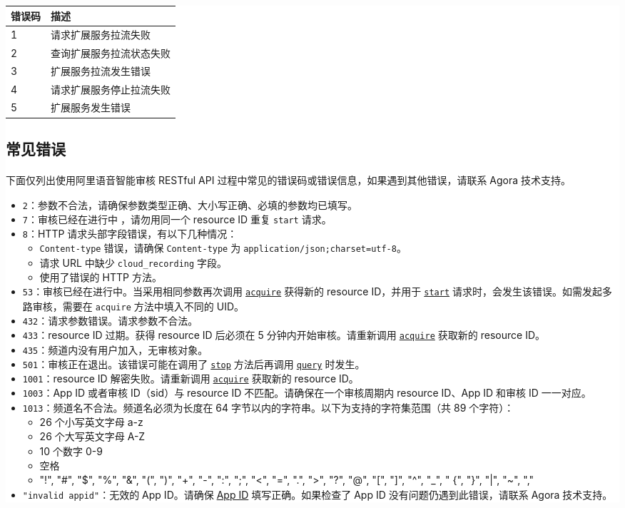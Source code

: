 | 错误码 | 描述                     |
| :----- | :----------------------- |
| 1      | 请求扩展服务拉流失败     |
| 2      | 查询扩展服务拉流状态失败 |
| 3      | 扩展服务拉流发生错误     |
| 4      | 请求扩展服务停止拉流失败 |
| 5      | 扩展服务发生错误         |

## 常见错误

下面仅列出使用阿里语音智能审核 RESTful API 过程中常见的错误码或错误信息，如果遇到其他错误，请联系 Agora 技术支持。

- `2`：参数不合法，请确保参数类型正确、大小写正确、必填的参数均已填写。
- `7`：审核已经在进行中 ，请勿用同一个 resource ID 重复 `start` 请求。
- `8`：HTTP 请求头部字段错误，有以下几种情况：
  - `Content-type` 错误，请确保 `Content-type` 为 `application/json;charset=utf-8`。
  - 请求 URL 中缺少 `cloud_recording` 字段。
  - 使用了错误的 HTTP 方法。
- `53`：审核已经在进行中。当采用相同参数再次调用 [`acquire`](#acquire) 获得新的 resource ID，并用于 [`start`](#start) 请求时，会发生该错误。如需发起多路审核，需要在 `acquire` 方法中填入不同的 UID。
- `432`：请求参数错误。请求参数不合法。
- `433`：resource ID 过期。获得 resource ID 后必须在 5 分钟内开始审核。请重新调用 [`acquire`](#acquire) 获取新的 resource ID。
- `435`：频道内没有用户加入，无审核对象。
- `501`：审核正在退出。该错误可能在调用了 [`stop`](#stop) 方法后再调用 [`query`](#query) 时发生。
- `1001`：resource ID 解密失败。请重新调用 [`acquire`](#acquire) 获取新的 resource ID。
- `1003`：App ID 或者审核 ID（sid）与 resource ID 不匹配。请确保在一个审核周期内 resource ID、App ID 和审核 ID 一一对应。
- `1013`：频道名不合法。频道名必须为长度在 64 字节以内的字符串。以下为支持的字符集范围（共 89 个字符）：
  - 26 个小写英文字母 a-z
  - 26 个大写英文字母 A-Z
  - 10 个数字 0-9
  - 空格
  - "!", "#", "$", "%", "&", "(", ")", "+", "-", ":", ";", "<", "=", ".", ">", "?", "@", "[", "]", "^", "\_", " {", "}", "|", "~", ","
- `"invalid appid"`：无效的 App ID。请确保 [App ID](https://docs.agora.io/cn/Agora%20Platform/terms?platform=All%20Platforms#a-nameappidaapp-id) 填写正确。如果检查了 App ID 没有问题仍遇到此错误，请联系 Agora 技术支持。

